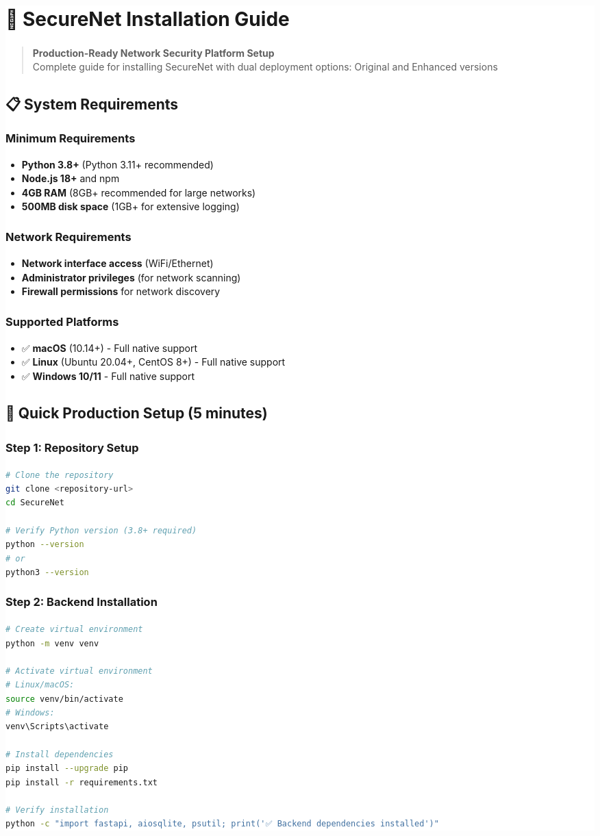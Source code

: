 # 🚀 SecureNet Installation Guide

> **Production-Ready Network Security Platform Setup**  
> Complete guide for installing SecureNet with dual deployment options: Original and Enhanced versions

## 📋 **System Requirements**

### **Minimum Requirements**
- **Python 3.8+** (Python 3.11+ recommended)
- **Node.js 18+** and npm
- **4GB RAM** (8GB+ recommended for large networks)
- **500MB disk space** (1GB+ for extensive logging)

### **Network Requirements**
- **Network interface access** (WiFi/Ethernet)
- **Administrator privileges** (for network scanning)
- **Firewall permissions** for network discovery

### **Supported Platforms**
- ✅ **macOS** (10.14+) - Full native support
- ✅ **Linux** (Ubuntu 20.04+, CentOS 8+) - Full native support  
- ✅ **Windows 10/11** - Full native support

## 🎯 **Quick Production Setup (5 minutes)**

### **Step 1: Repository Setup**
```bash
# Clone the repository
git clone <repository-url>
cd SecureNet

# Verify Python version (3.8+ required)
python --version
# or
python3 --version
```

### **Step 2: Backend Installation**
```bash
# Create virtual environment
python -m venv venv

# Activate virtual environment
# Linux/macOS:
source venv/bin/activate
# Windows:
venv\Scripts\activate

# Install dependencies
pip install --upgrade pip
pip install -r requirements.txt

# Verify installation
python -c "import fastapi, aiosqlite, psutil; print('✅ Backend dependencies installed')"
```

